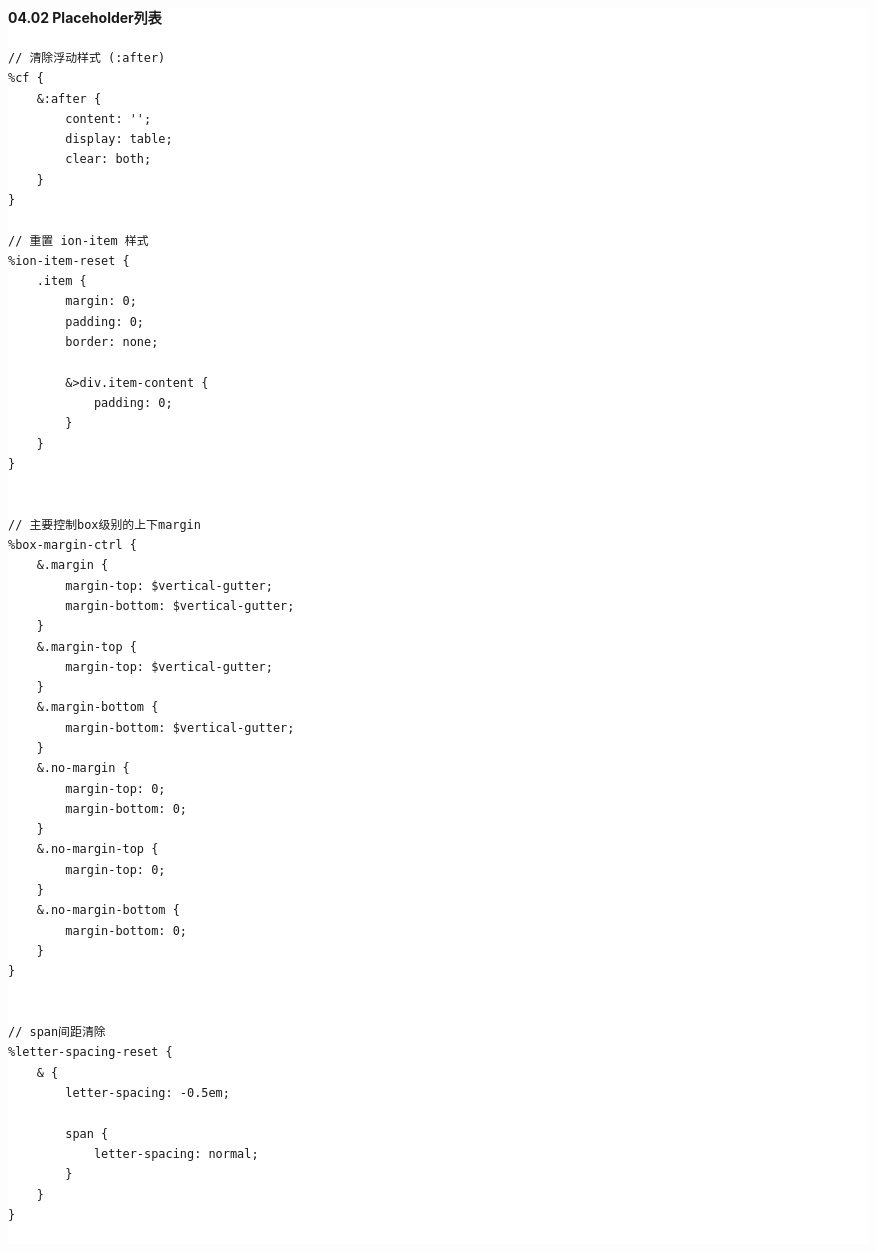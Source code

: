 #### 04.02 Placeholder列表
```
// 清除浮动样式 (:after)
%cf {
	&:after {
		content: '';
		display: table;
		clear: both;
	}
}

// 重置 ion-item 样式
%ion-item-reset {
	.item {
		margin: 0;
		padding: 0;
		border: none;
		
		&>div.item-content {
			padding: 0;
		}
	}
}


// 主要控制box级别的上下margin 
%box-margin-ctrl { 
	&.margin { 
		margin-top: $vertical-gutter; 
		margin-bottom: $vertical-gutter; 
	} 
	&.margin-top { 
		margin-top: $vertical-gutter; 
	} 
	&.margin-bottom { 
		margin-bottom: $vertical-gutter; 
	} 
	&.no-margin { 
		margin-top: 0; 
		margin-bottom: 0; 
	} 
	&.no-margin-top { 
		margin-top: 0; 
	} 
	&.no-margin-bottom { 
		margin-bottom: 0; 
	} 
}


// span间距清除
%letter-spacing-reset {
	& {
		letter-spacing: -0.5em;
		
		span {
			letter-spacing: normal;
		}
	}
}


```
